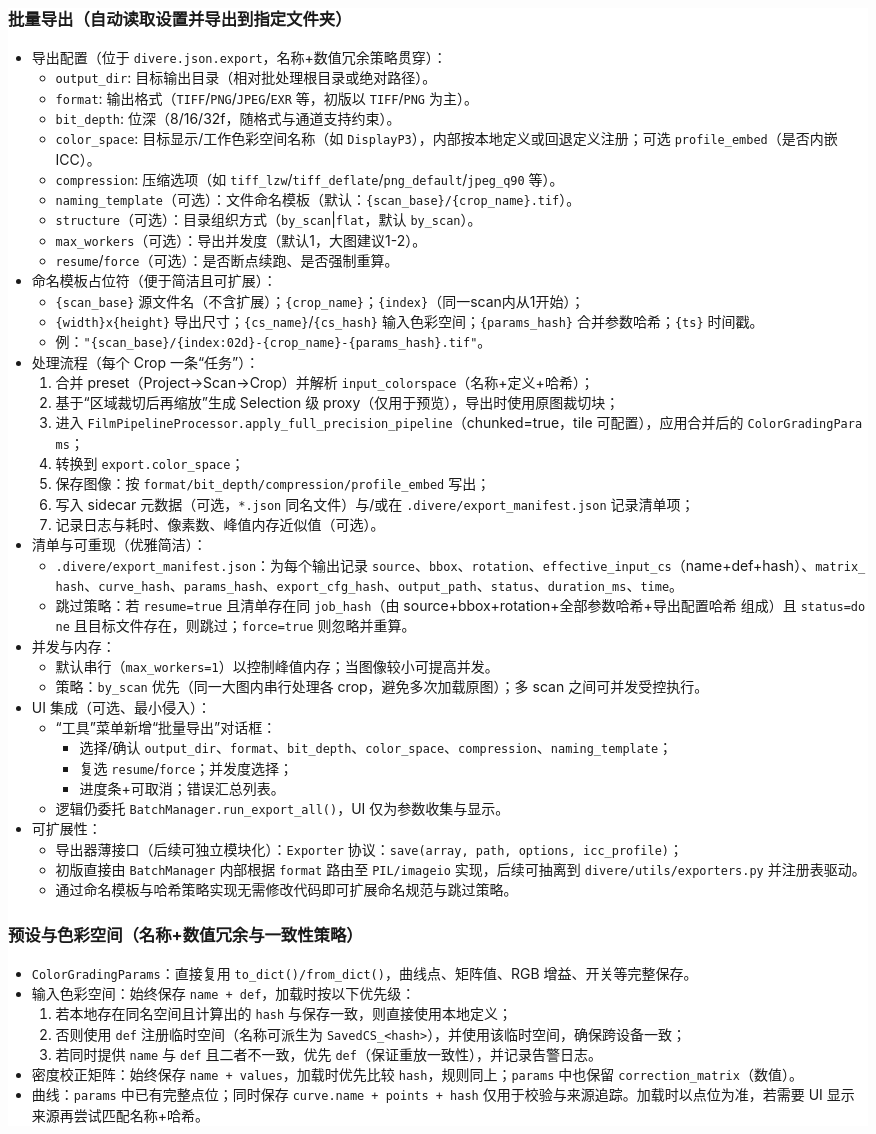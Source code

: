 ### 批量导出（自动读取设置并导出到指定文件夹）
- 导出配置（位于 `divere.json.export`，名称+数值冗余策略贯穿）：
  - `output_dir`: 目标输出目录（相对批处理根目录或绝对路径）。
  - `format`: 输出格式（`TIFF`/`PNG`/`JPEG`/`EXR` 等，初版以 `TIFF`/`PNG` 为主）。
  - `bit_depth`: 位深（8/16/32f，随格式与通道支持约束）。
  - `color_space`: 目标显示/工作色彩空间名称（如 `DisplayP3`），内部按本地定义或回退定义注册；可选 `profile_embed`（是否内嵌ICC）。
  - `compression`: 压缩选项（如 `tiff_lzw`/`tiff_deflate`/`png_default`/`jpeg_q90` 等）。
  - `naming_template`（可选）：文件命名模板（默认：`{scan_base}/{crop_name}.tif`）。
  - `structure`（可选）：目录组织方式（`by_scan`|`flat`，默认 `by_scan`）。
  - `max_workers`（可选）：导出并发度（默认1，大图建议1-2）。
  - `resume`/`force`（可选）：是否断点续跑、是否强制重算。
- 命名模板占位符（便于简洁且可扩展）：
  - `{scan_base}` 源文件名（不含扩展）；`{crop_name}`；`{index}`（同一scan内从1开始）；
  - `{width}x{height}` 导出尺寸；`{cs_name}`/`{cs_hash}` 输入色彩空间；`{params_hash}` 合并参数哈希；`{ts}` 时间戳。
  - 例：`"{scan_base}/{index:02d}-{crop_name}-{params_hash}.tif"`。
- 处理流程（每个 Crop 一条“任务”）：
  1) 合并 preset（Project→Scan→Crop）并解析 `input_colorspace`（名称+定义+哈希）；
  2) 基于“区域裁切后再缩放”生成 Selection 级 proxy（仅用于预览），导出时使用原图裁切块；
  3) 进入 `FilmPipelineProcessor.apply_full_precision_pipeline`（chunked=true，tile 可配置），应用合并后的 `ColorGradingParams`；
  4) 转换到 `export.color_space`；
  5) 保存图像：按 `format/bit_depth/compression/profile_embed` 写出；
  6) 写入 sidecar 元数据（可选，`*.json` 同名文件）与/或在 `.divere/export_manifest.json` 记录清单项；
  7) 记录日志与耗时、像素数、峰值内存近似值（可选）。
- 清单与可重现（优雅简洁）：
  - `.divere/export_manifest.json`：为每个输出记录 `source`、`bbox`、`rotation`、`effective_input_cs`（name+def+hash）、`matrix_hash`、`curve_hash`、`params_hash`、`export_cfg_hash`、`output_path`、`status`、`duration_ms`、`time`。
  - 跳过策略：若 `resume=true` 且清单存在同 `job_hash`（由 source+bbox+rotation+全部参数哈希+导出配置哈希 组成）且 `status=done` 且目标文件存在，则跳过；`force=true` 则忽略并重算。
- 并发与内存：
  - 默认串行（`max_workers=1`）以控制峰值内存；当图像较小可提高并发。
  - 策略：`by_scan` 优先（同一大图内串行处理各 crop，避免多次加载原图）；多 scan 之间可并发受控执行。
- UI 集成（可选、最小侵入）：
  - “工具”菜单新增“批量导出”对话框：
    - 选择/确认 `output_dir`、`format`、`bit_depth`、`color_space`、`compression`、`naming_template`；
    - 复选 `resume`/`force`；并发度选择；
    - 进度条+可取消；错误汇总列表。
  - 逻辑仍委托 `BatchManager.run_export_all()`，UI 仅为参数收集与显示。
- 可扩展性：
  - 导出器薄接口（后续可独立模块化）：`Exporter` 协议：`save(array, path, options, icc_profile)`；
  - 初版直接由 `BatchManager` 内部根据 `format` 路由至 `PIL/imageio` 实现，后续可抽离到 `divere/utils/exporters.py` 并注册表驱动。
  - 通过命名模板与哈希策略实现无需修改代码即可扩展命名规范与跳过策略。

### 预设与色彩空间（名称+数值冗余与一致性策略）
- `ColorGradingParams`：直接复用 `to_dict()/from_dict()`，曲线点、矩阵值、RGB 增益、开关等完整保存。
- 输入色彩空间：始终保存 `name + def`，加载时按以下优先级：
  1) 若本地存在同名空间且计算出的 `hash` 与保存一致，则直接使用本地定义；
  2) 否则使用 `def` 注册临时空间（名称可派生为 `SavedCS_<hash>`），并使用该临时空间，确保跨设备一致；
  3) 若同时提供 `name` 与 `def` 且二者不一致，优先 `def`（保证重放一致性），并记录告警日志。
- 密度校正矩阵：始终保存 `name + values`，加载时优先比较 `hash`，规则同上；`params` 中也保留 `correction_matrix`（数值）。
- 曲线：`params` 中已有完整点位；同时保存 `curve.name + points + hash` 仅用于校验与来源追踪。加载时以点位为准，若需要 UI 显示来源再尝试匹配名称+哈希。
